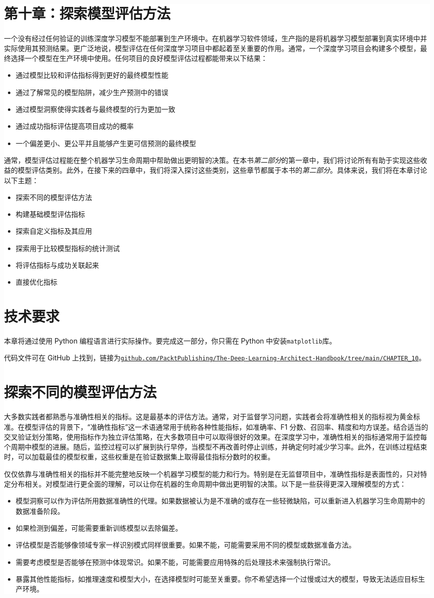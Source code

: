 

# 第十章：探索模型评估方法

一个没有经过任何验证的训练深度学习模型不能部署到生产环境中。在机器学习软件领域，生产指的是将机器学习模型部署到真实环境中并实际使用其预测结果。更广泛地说，模型评估在任何深度学习项目中都起着至关重要的作用。通常，一个深度学习项目会构建多个模型，最终选择一个模型在生产环境中使用。任何项目的良好模型评估过程都能带来以下结果：

+   通过模型比较和评估指标得到更好的最终模型性能

+   通过了解常见的模型陷阱，减少生产预测中的错误

+   通过模型洞察使得实践者与最终模型的行为更加一致

+   通过成功指标评估提高项目成功的概率

+   一个偏差更小、更公平并且能够产生更可信预测的最终模型

通常，模型评估过程能在整个机器学习生命周期中帮助做出更明智的决策。在本书*第二部分*的第一章中，我们将讨论所有有助于实现这些收益的模型评估类别。此外，在接下来的四章中，我们将深入探讨这些类别，这些章节都属于本书的*第二部分*。具体来说，我们将在本章讨论以下主题：

+   探索不同的模型评估方法

+   构建基础模型评估指标

+   探索自定义指标及其应用

+   探索用于比较模型指标的统计测试

+   将评估指标与成功关联起来

+   直接优化指标

# 技术要求

本章将通过使用 Python 编程语言进行实际操作。要完成这一部分，你只需在 Python 中安装`matplotlib`库。

代码文件可在 GitHub 上找到，链接为[`github.com/PacktPublishing/The-Deep-Learning-Architect-Handbook/tree/main/CHAPTER_10`](https://github.com/PacktPublishing/The-Deep-Learning-Architect-Handbook/tree/main/CHAPTER_10)。

# 探索不同的模型评估方法

大多数实践者都熟悉与准确性相关的指标。这是最基本的评估方法。通常，对于监督学习问题，实践者会将准确性相关的指标视为黄金标准。在模型评估的背景下，“准确性指标”这一术语通常用于统称各种性能指标，如准确率、F1 分数、召回率、精度和均方误差。结合适当的交叉验证划分策略，使用指标作为独立评估策略，在大多数项目中可以取得很好的效果。在深度学习中，准确性相关的指标通常用于监控每个周期中模型的进展。随后，监控过程可以扩展到执行早停，当模型不再改善时停止训练，并确定何时减少学习率。此外，在训练过程结束时，可以加载最佳的模型权重，这些权重是在验证数据集上取得最佳指标分数时的权重。

仅仅依靠与准确性相关的指标并不能完整地反映一个机器学习模型的能力和行为。特别是在无监督项目中，准确性指标是表面性的，只对特定分布相关。对模型进行更全面的理解，可以让你在机器的生命周期中做出更明智的决策。以下是一些获得更深入理解模型的方式：

+   模型洞察可以作为评估所用数据准确性的代理。如果数据被认为是不准确的或存在一些轻微缺陷，可以重新进入机器学习生命周期中的数据准备阶段。

+   如果检测到偏差，可能需要重新训练模型以去除偏差。

+   评估模型是否能够像领域专家一样识别模式同样很重要。如果不能，可能需要采用不同的模型或数据准备方法。

+   需要考虑模型是否能够在预测中体现常识。如果不能，可能需要应用特殊的后处理技术来强制执行常识。

+   暴露其他性能指标，如推理速度和模型大小，在选择模型时可能至关重要。你不希望选择一个过慢或过大的模型，导致无法适应目标生产环境。
